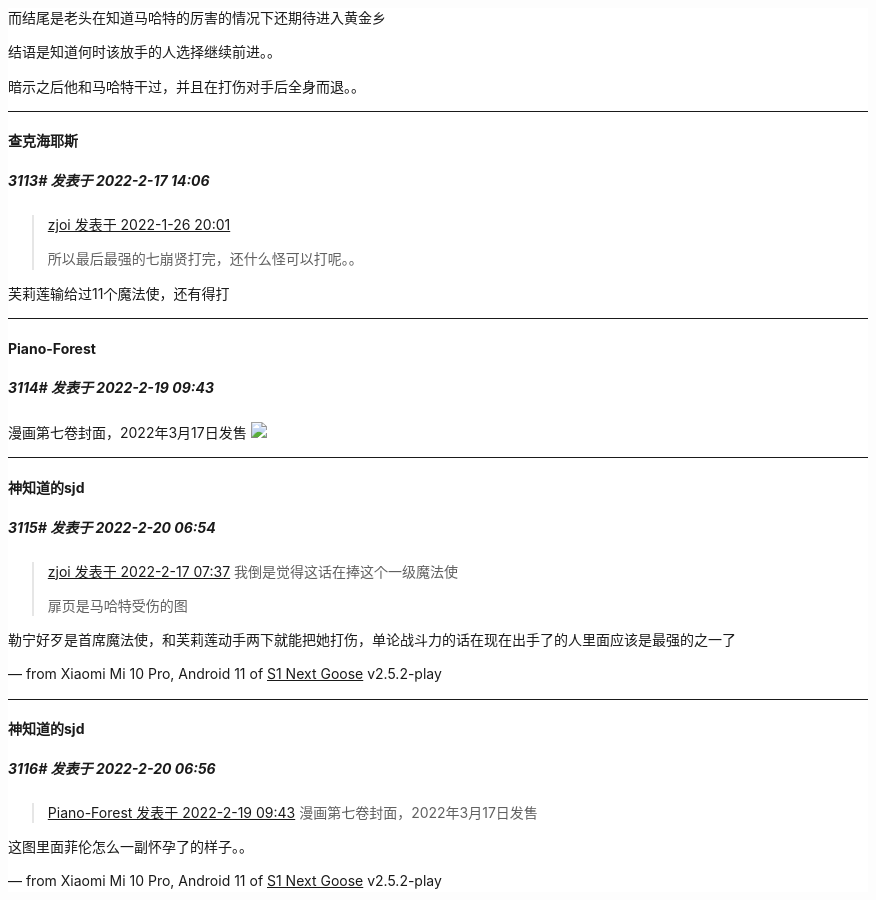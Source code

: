 而结尾是老头在知道马哈特的厉害的情况下还期待进入黄金乡

结语是知道何时该放手的人选择继续前进。。

暗示之后他和马哈特干过，并且在打伤对手后全身而退。。



*****

####  查克海耶斯  
##### 3113#       发表于 2022-2-17 14:06

<blockquote><a href="httphttps://bbs.saraba1st.com/2b/forum.php?mod=redirect&amp;goto=findpost&amp;pid=54438876&amp;ptid=1938312" target="_blank">zjoi 发表于 2022-1-26 20:01</a>

所以最后最强的七崩贤打完，还什么怪可以打呢。。</blockquote>
芙莉莲输给过11个魔法使，还有得打



*****

####  Piano-Forest  
##### 3114#       发表于 2022-2-19 09:43

漫画第七卷封面，2022年3月17日发售
<img src="https://p.sda1.dev/5/c6f0a312560e83c6888a725583ce8440/20220219_094152.jpg" referrerpolicy="no-referrer">



*****

####  神知道的sjd  
##### 3115#       发表于 2022-2-20 06:54

<blockquote><a href="httphttps://bbs.saraba1st.com/2b/forum.php?mod=redirect&amp;goto=findpost&amp;pid=54720290&amp;ptid=1938312" target="_blank">zjoi 发表于 2022-2-17 07:37</a>
我倒是觉得这话在捧这个一级魔法使

扉页是马哈特受伤的图</blockquote>
勒宁好歹是首席魔法使，和芙莉莲动手两下就能把她打伤，单论战斗力的话在现在出手了的人里面应该是最强的之一了

— from Xiaomi Mi 10 Pro, Android 11 of [S1 Next Goose](https://pan.baidu.com/s/1mi43uRm) v2.5.2-play

*****

####  神知道的sjd  
##### 3116#       发表于 2022-2-20 06:56

<blockquote><a href="httphttps://bbs.saraba1st.com/2b/forum.php?mod=redirect&amp;goto=findpost&amp;pid=54749233&amp;ptid=1938312" target="_blank">Piano-Forest 发表于 2022-2-19 09:43</a>
漫画第七卷封面，2022年3月17日发售</blockquote>
这图里面菲伦怎么一副怀孕了的样子。。

— from Xiaomi Mi 10 Pro, Android 11 of [S1 Next Goose](https://pan.baidu.com/s/1mi43uRm) v2.5.2-play

